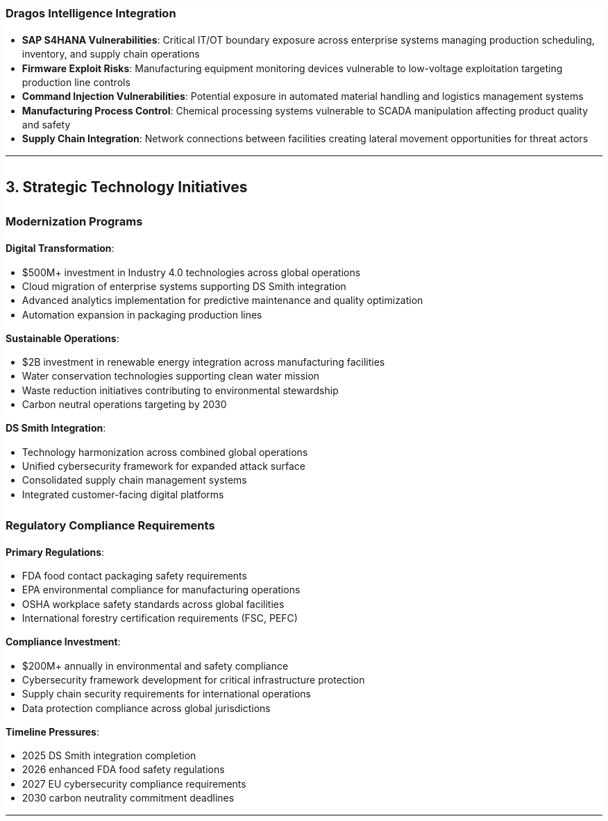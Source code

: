 ### Dragos Intelligence Integration
- **SAP S4HANA Vulnerabilities**: Critical IT/OT boundary exposure across enterprise systems managing production scheduling, inventory, and supply chain operations
- **Firmware Exploit Risks**: Manufacturing equipment monitoring devices vulnerable to low-voltage exploitation targeting production line controls
- **Command Injection Vulnerabilities**: Potential exposure in automated material handling and logistics management systems
- **Manufacturing Process Control**: Chemical processing systems vulnerable to SCADA manipulation affecting product quality and safety
- **Supply Chain Integration**: Network connections between facilities creating lateral movement opportunities for threat actors

---

## 3. Strategic Technology Initiatives

### Modernization Programs
**Digital Transformation**: 
- $500M+ investment in Industry 4.0 technologies across global operations
- Cloud migration of enterprise systems supporting DS Smith integration
- Advanced analytics implementation for predictive maintenance and quality optimization
- Automation expansion in packaging production lines

**Sustainable Operations**: 
- $2B investment in renewable energy integration across manufacturing facilities
- Water conservation technologies supporting clean water mission
- Waste reduction initiatives contributing to environmental stewardship
- Carbon neutral operations targeting by 2030

**DS Smith Integration**: 
- Technology harmonization across combined global operations
- Unified cybersecurity framework for expanded attack surface
- Consolidated supply chain management systems
- Integrated customer-facing digital platforms

### Regulatory Compliance Requirements
**Primary Regulations**: 
- FDA food contact packaging safety requirements
- EPA environmental compliance for manufacturing operations
- OSHA workplace safety standards across global facilities
- International forestry certification requirements (FSC, PEFC)

**Compliance Investment**: 
- $200M+ annually in environmental and safety compliance
- Cybersecurity framework development for critical infrastructure protection
- Supply chain security requirements for international operations
- Data protection compliance across global jurisdictions

**Timeline Pressures**: 
- 2025 DS Smith integration completion
- 2026 enhanced FDA food safety regulations
- 2027 EU cybersecurity compliance requirements
- 2030 carbon neutrality commitment deadlines

---